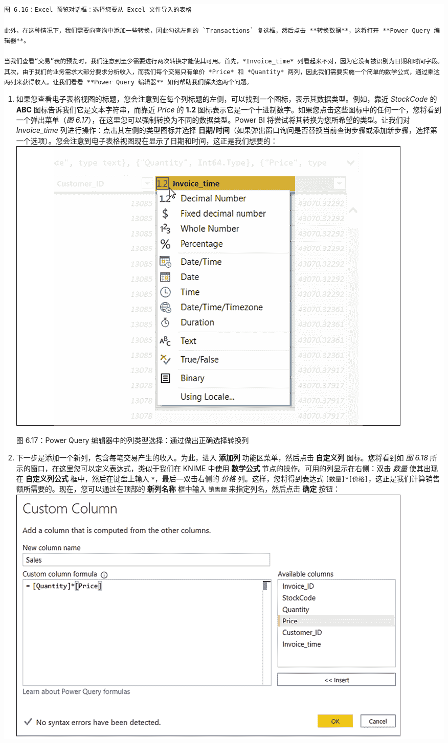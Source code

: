     图 6.16：Excel 预览对话框：选择您要从 Excel 文件导入的表格

    此外，在这种情况下，我们需要向查询中添加一些转换，因此勾选左侧的 `Transactions` 复选框，然后点击 **转换数据**，这将打开 **Power Query 编辑器**。

    当我们查看“交易”表的预览时，我们注意到至少需要进行两次转换才能使其可用。首先，*Invoice_time* 列看起来不对，因为它没有被识别为日期和时间字段。其次，由于我们的业务需求大部分要求分析收入，而我们每个交易只有单价 *Price* 和 *Quantity* 两列，因此我们需要实施一个简单的数学公式，通过乘这两列来获得收入。让我们看看 **Power Query 编辑器** 如何帮助我们解决这两个问题。

1.  如果您查看电子表格视图的标题，您会注意到在每个列标题的左侧，可以找到一个图标，表示其数据类型。例如，靠近 *StockCode* 的 **ABC** 图标告诉我们它是文本字符串，而靠近 *Price* 的 **1.2** 图标表示它是一个十进制数字。如果您点击这些图标中的任何一个，您将看到一个弹出菜单（*图 6.17*），在这里您可以强制转换为不同的数据类型。Power BI 将尝试将其转换为您所希望的类型。让我们对 *Invoice_time* 列进行操作：点击其左侧的类型图标并选择 **日期/时间**（如果弹出窗口询问是否替换当前查询步骤或添加新步骤，选择第一个选项）。您会注意到电子表格视图现在显示了日期和时间，这正是我们想要的：![图形用户界面，应用程序，表格    描述自动生成](img/B17125_06_17.png)

    图 6.17：Power Query 编辑器中的列类型选择：通过做出正确选择转换列

1.  下一步是添加一个新列，包含每笔交易产生的收入。为此，进入 **添加列** 功能区菜单，然后点击 **自定义列** 图标。您将看到如 *图 6.18* 所示的窗口，在这里您可以定义表达式，类似于我们在 KNIME 中使用 **数学公式** 节点的操作。可用的列显示在右侧：双击 *数量* 使其出现在 **自定义列公式** 框中，然后在键盘上输入 `*`，最后—双击右侧的 *价格* 列。这样，您将得到表达式 `[数量]*[价格]`，这正是我们计算销售额所需要的。现在，您可以通过在顶部的 **新列名称** 框中输入 `销售额` 来指定列名，然后点击 **确定** 按钮：![](img/B17125_06_18.png)
